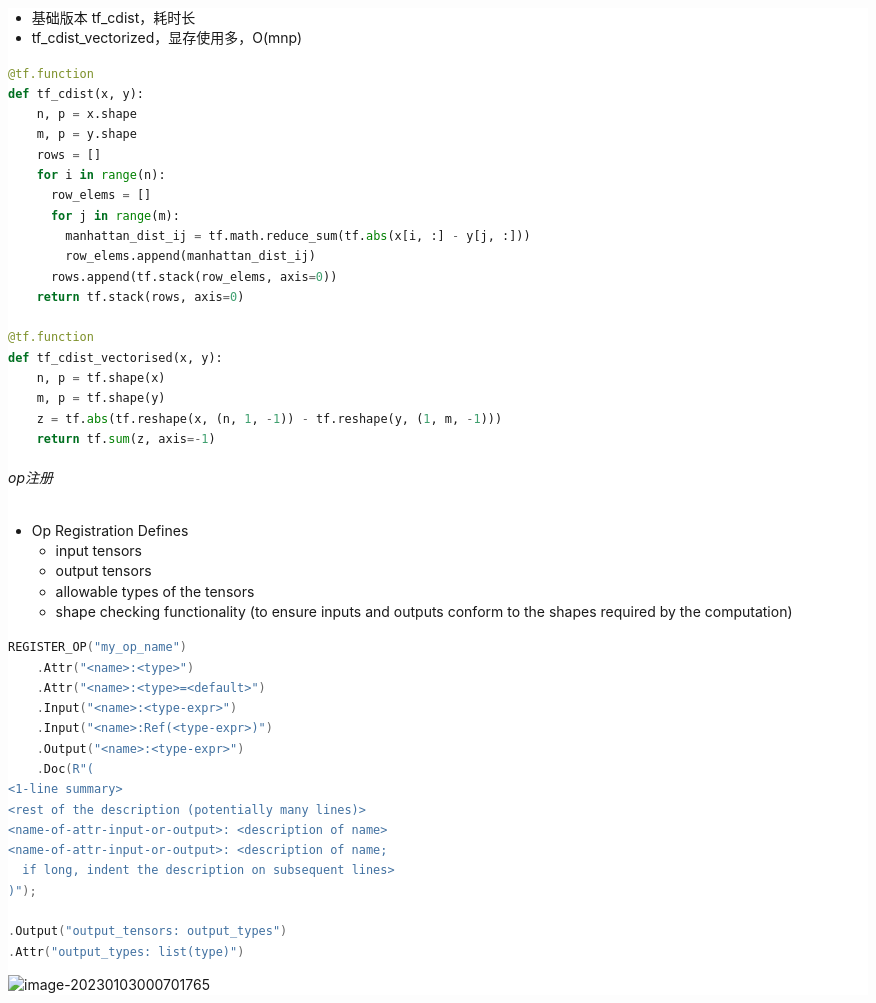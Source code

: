   * 基础版本 tf_cdist，耗时长
  * tf_cdist_vectorized，显存使用多，O(mnp)

```python
@tf.function
def tf_cdist(x, y):
    n, p = x.shape
    m, p = y.shape
    rows = []
    for i in range(n):
      row_elems = []
      for j in range(m):
        manhattan_dist_ij = tf.math.reduce_sum(tf.abs(x[i, :] - y[j, :]))
        row_elems.append(manhattan_dist_ij)
      rows.append(tf.stack(row_elems, axis=0))
    return tf.stack(rows, axis=0)

@tf.function
def tf_cdist_vectorised(x, y):
    n, p = tf.shape(x)
    m, p = tf.shape(y)
    z = tf.abs(tf.reshape(x, (n, 1, -1)) - tf.reshape(y, (1, m, -1)))
    return tf.sum(z, axis=-1)
```

###### op注册

* Op Registration Defines
  * input tensors
  * output tensors
  * allowable types of the tensors
  * shape checking functionality (to ensure inputs and outputs conform to the shapes required by the computation)

```c++
REGISTER_OP("my_op_name")
    .Attr("<name>:<type>")
    .Attr("<name>:<type>=<default>")
    .Input("<name>:<type-expr>")
    .Input("<name>:Ref(<type-expr>)")
    .Output("<name>:<type-expr>")
    .Doc(R"(
<1-line summary>
<rest of the description (potentially many lines)>
<name-of-attr-input-or-output>: <description of name>
<name-of-attr-input-or-output>: <description of name;
  if long, indent the description on subsequent lines>
)");

.Output("output_tensors: output_types")
.Attr("output_types: list(type)")
```

![image-20230103000701765](https://raw.githubusercontent.com/huangrt01/Markdown-Transformer-and-Uploader/mynote/Notes/tensorflow/register-opdef.png)
